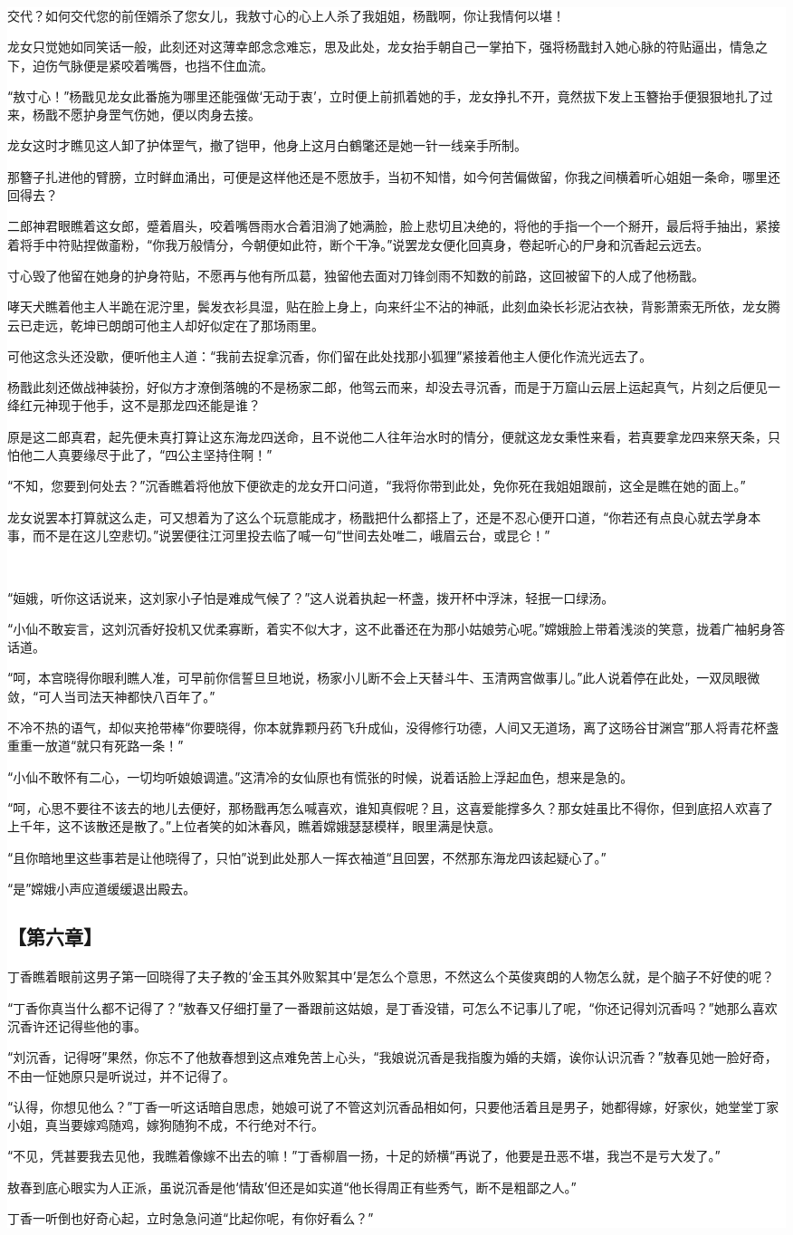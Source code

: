 交代？如何交代您的前侄婿杀了您女儿，我敖寸心的心上人杀了我姐姐，杨戬啊，你让我情何以堪！

龙女只觉她如同笑话一般，此刻还对这薄幸郎念念难忘，思及此处，龙女抬手朝自己一掌拍下，强将杨戬封入她心脉的符贴逼出，情急之下，迫伤气脉便是紧咬着嘴唇，也挡不住血流。

“敖寸心！”杨戬见龙女此番施为哪里还能强做‘无动于衷’，立时便上前抓着她的手，龙女挣扎不开，竟然拔下发上玉簪抬手便狠狠地扎了过来，杨戬不愿护身罡气伤她，便以肉身去接。

龙女这时才瞧见这人卸了护体罡气，撤了铠甲，他身上这月白鶴氅还是她一针一线亲手所制。

那簪子扎进他的臂膀，立时鲜血涌出，可便是这样他还是不愿放手，当初不知惜，如今何苦偏做留，你我之间横着听心姐姐一条命，哪里还回得去？

二郎神君眼瞧着这女郎，蹙着眉头，咬着嘴唇雨水合着泪淌了她满脸，脸上悲切且决绝的，将他的手指一个一个掰开，最后将手抽出，紧接着将手中符贴捏做齑粉，“你我万般情分，今朝便如此符，断个干净。”说罢龙女便化回真身，卷起听心的尸身和沉香起云远去。

寸心毁了他留在她身的护身符贴，不愿再与他有所瓜葛，独留他去面对刀锋剑雨不知数的前路，这回被留下的人成了他杨戬。

哮天犬瞧着他主人半跪在泥泞里，鬓发衣衫具湿，贴在脸上身上，向来纤尘不沾的神祇，此刻血染长衫泥沾衣袂，背影萧索无所依，龙女腾云已走远，乾坤已朗朗可他主人却好似定在了那场雨里。

可他这念头还没歇，便听他主人道：“我前去捉拿沉香，你们留在此处找那小狐狸”紧接着他主人便化作流光远去了。

杨戬此刻还做战神装扮，好似方才潦倒落魄的不是杨家二郎，他驾云而来，却没去寻沉香，而是于万窟山云层上运起真气，片刻之后便见一绛红元神现于他手，这不是那龙四还能是谁？

原是这二郎真君，起先便未真打算让这东海龙四送命，且不说他二人往年治水时的情分，便就这龙女秉性来看，若真要拿龙四来祭天条，只怕他二人真要缘尽于此了，“四公主坚持住啊！”

“不知，您要到何处去？”沉香瞧着将他放下便欲走的龙女开口问道，“我将你带到此处，免你死在我姐姐跟前，这全是瞧在她的面上。”

龙女说罢本打算就这么走，可又想着为了这么个玩意能成才，杨戬把什么都搭上了，还是不忍心便开口道，“你若还有点良心就去学身本事，而不是在这儿空悲切。”说罢便往江河里投去临了喊一句“世间去处唯二，峨眉云台，或昆仑！”

</br>

“姮娥，听你这话说来，这刘家小子怕是难成气候了？”这人说着执起一杯盏，拨开杯中浮沫，轻抿一口绿汤。

“小仙不敢妄言，这刘沉香好投机又优柔寡断，着实不似大才，这不此番还在为那小姑娘劳心呢。”嫦娥脸上带着浅淡的笑意，拢着广袖躬身答话道。

“呵，本宫晓得你眼利瞧人准，可早前你信誓旦旦地说，杨家小儿断不会上天替斗牛、玉清两宫做事儿。”此人说着停在此处，一双凤眼微敛，“可人当司法天神都快八百年了。”

不冷不热的语气，却似夹抢带棒“你要晓得，你本就靠颗丹药飞升成仙，没得修行功德，人间又无道场，离了这旸谷甘渊宫”那人将青花杯盏重重一放道“就只有死路一条！”

“小仙不敢怀有二心，一切均听娘娘调遣。”这清冷的女仙原也有慌张的时候，说着话脸上浮起血色，想来是急的。

“呵，心思不要往不该去的地儿去便好，那杨戬再怎么喊喜欢，谁知真假呢？且，这喜爱能撑多久？那女娃虽比不得你，但到底招人欢喜了上千年，这不该散还是散了。”上位者笑的如沐春风，瞧着嫦娥瑟瑟模样，眼里满是快意。

“且你暗地里这些事若是让他晓得了，只怕”说到此处那人一挥衣袖道“且回罢，不然那东海龙四该起疑心了。”

“是”嫦娥小声应道缓缓退出殿去。

## 【第六章】

丁香瞧着眼前这男子第一回晓得了夫子教的‘金玉其外败絮其中’是怎么个意思，不然这么个英俊爽朗的人物怎么就，是个脑子不好使的呢？

“丁香你真当什么都不记得了？”敖春又仔细打量了一番跟前这姑娘，是丁香没错，可怎么不记事儿了呢，“你还记得刘沉香吗？”她那么喜欢沉香许还记得些他的事。

“刘沉香，记得呀”果然，你忘不了他敖春想到这点难免苦上心头，“我娘说沉香是我指腹为婚的夫婿，诶你认识沉香？”敖春见她一脸好奇，不由一怔她原只是听说过，并不记得了。

“认得，你想见他么？”丁香一听这话暗自思虑，她娘可说了不管这刘沉香品相如何，只要他活着且是男子，她都得嫁，好家伙，她堂堂丁家小姐，真当要嫁鸡随鸡，嫁狗随狗不成，不行绝对不行。

“不见，凭甚要我去见他，我瞧着像嫁不出去的嘛！”丁香柳眉一扬，十足的娇横“再说了，他要是丑恶不堪，我岂不是亏大发了。”

敖春到底心眼实为人正派，虽说沉香是他‘情敌’但还是如实道“他长得周正有些秀气，断不是粗鄙之人。”

丁香一听倒也好奇心起，立时急急问道“比起你呢，有你好看么？”
